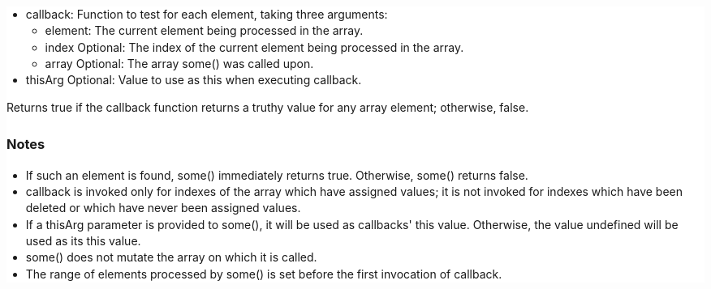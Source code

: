 * callback: Function to test for each element, taking three arguments:
  * element: The current element being processed in the array.
  * index Optional: The index of the current element being processed in the array.
  * array Optional: The array some() was called upon.
* thisArg Optional: Value to use as this when executing callback.

Returns true if the callback function returns a truthy value for any array element; otherwise, false.

### Notes
* If such an element is found, some() immediately returns true. Otherwise, some() returns false. 
* callback is invoked only for indexes of the array which have assigned values; it is not invoked for indexes which have been deleted or which have never been assigned values.
* If a thisArg parameter is provided to some(), it will be used as callbacks' this value. Otherwise, the value undefined will be used as its this value.
* some() does not mutate the array on which it is called.
* The range of elements processed by some() is set before the first invocation of callback.
